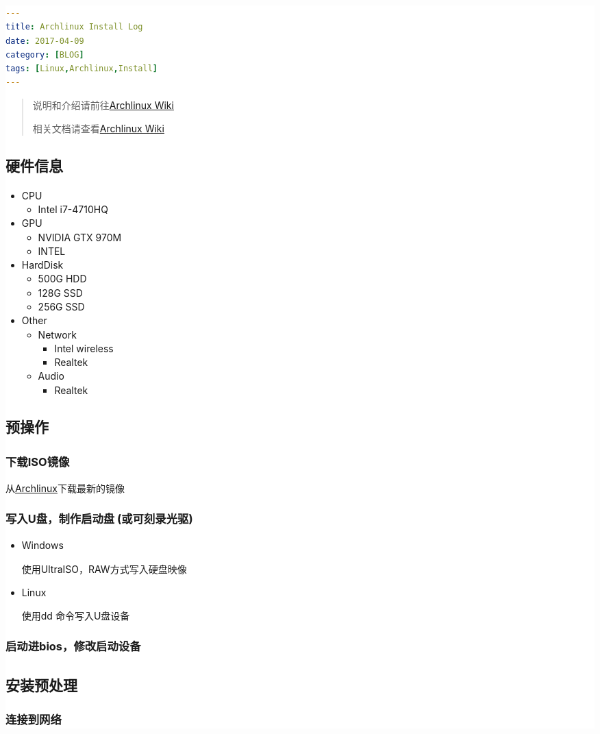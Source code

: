 ```yaml
---
title: Archlinux Install Log
date: 2017-04-09
category: [BLOG]
tags: [Linux,Archlinux,Install]
---
```


> 说明和介绍请前往[Archlinux Wiki](https://wiki.archlinux.org/index.php/Arch_Linux)
>
> 相关文档请查看[Archlinux Wiki](https://wiki.archlinux.org/)

## 硬件信息

- CPU
  - Intel i7-4710HQ
- GPU
  - NVIDIA GTX 970M
  - INTEL
- HardDisk
  - 500G HDD
  - 128G SSD
  - 256G SSD
- Other
  - Network
    - Intel wireless
    - Realtek
  - Audio
    - Realtek

## 预操作

### 下载ISO镜像

从[Archlinux](https://www.archlinux.org/download/)下载最新的镜像

### 写入U盘，制作启动盘 (或可刻录光驱)

- Windows

  使用UltraISO，RAW方式写入硬盘映像

- Linux

  使用dd 命令写入U盘设备

### 启动进bios，修改启动设备

## 安装预处理

### 连接到网络
